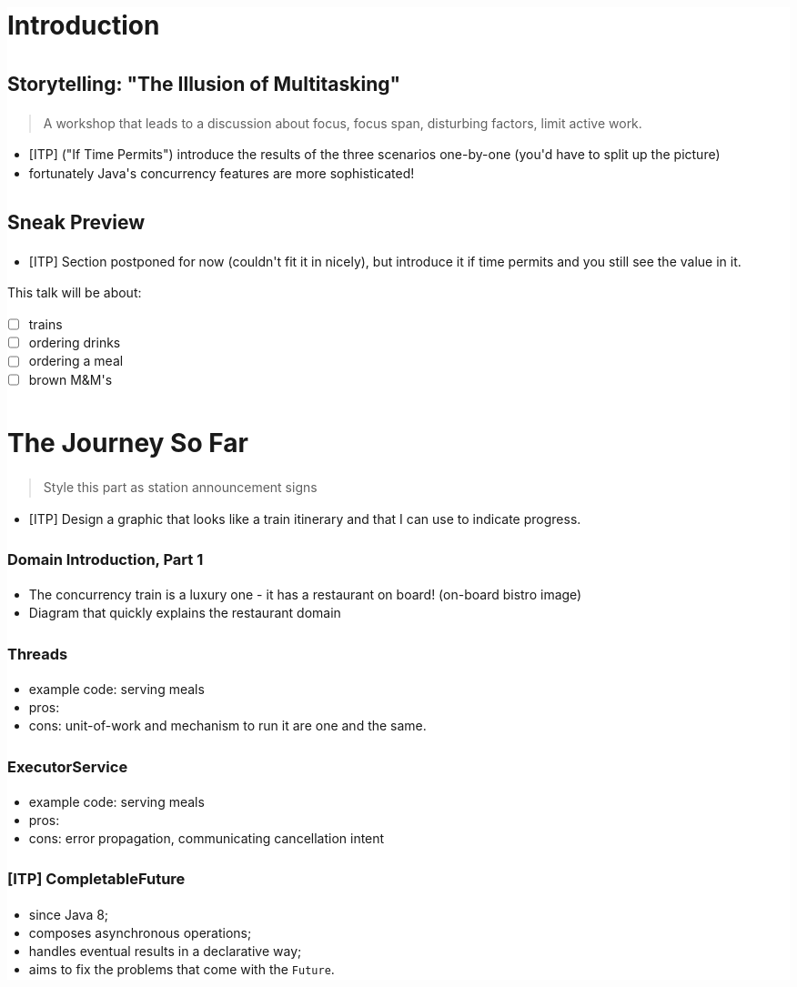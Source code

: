 # Introduction

## Storytelling: "The Illusion of Multitasking" 

> A workshop that leads to a discussion about focus, focus span, disturbing factors, limit active work.

- [ITP] ("If Time Permits") introduce the results of the three scenarios one-by-one (you'd have to split up the picture)
- fortunately Java's concurrency features are more sophisticated!

## Sneak Preview

- [ITP] Section postponed for now (couldn't fit it in nicely), but introduce it if time permits and you still see the value in it.

This talk will be about: 

* [ ] trains
* [ ] ordering drinks
* [ ] ordering a meal
* [ ] brown M&M's

# The Journey So Far

> Style this part as station announcement signs

- [ITP] Design a graphic that looks like a train itinerary and that I can use to indicate progress.

### Domain Introduction, Part 1

- The concurrency train is a luxury one - it has a restaurant on board! (on-board bistro image)
- Diagram that quickly explains the restaurant domain

### Threads

* example code: serving meals
* pros: 
* cons: unit-of-work and mechanism to run it are one and the same.

### ExecutorService

* example code: serving meals
* pros: 
* cons: error propagation, communicating cancellation intent

### [ITP] CompletableFuture

* since Java 8; 
* composes asynchronous operations; 
* handles eventual results in a declarative way; 
* aims to fix the problems that come with the `Future`. 

